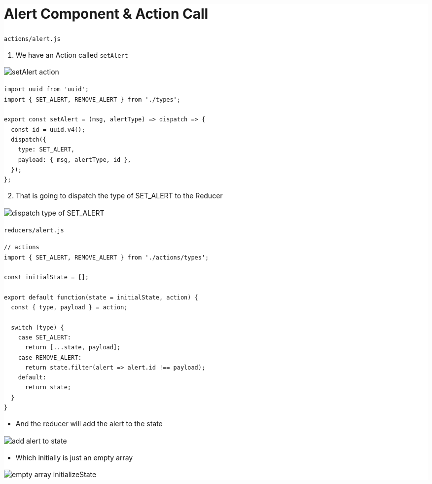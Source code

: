 # Alert Component & Action Call
`actions/alert.js`

1. We have an Action called `setAlert`

![setAlert action](https://i.imgur.com/XAPInTZ.png)

```
import uuid from 'uuid';
import { SET_ALERT, REMOVE_ALERT } from './types';

export const setAlert = (msg, alertType) => dispatch => {
  const id = uuid.v4();
  dispatch({
    type: SET_ALERT,
    payload: { msg, alertType, id },
  });
};
```

2. That is going to dispatch the type of SET_ALERT to the Reducer

![dispatch type of SET_ALERT](https://i.imgur.com/XberuAP.png)

`reducers/alert.js`

```
// actions
import { SET_ALERT, REMOVE_ALERT } from './actions/types';

const initialState = [];

export default function(state = initialState, action) {
  const { type, payload } = action;

  switch (type) {
    case SET_ALERT:
      return [...state, payload];
    case REMOVE_ALERT:
      return state.filter(alert => alert.id !== payload);
    default:
      return state;
  }
}
```

* And the reducer will add the alert to the state

![add alert to state](https://i.imgur.com/lucKIWK.png)

* Which initially is just an empty array

![empty array initializeState](https://i.imgur.com/iSdVQKI.png)
